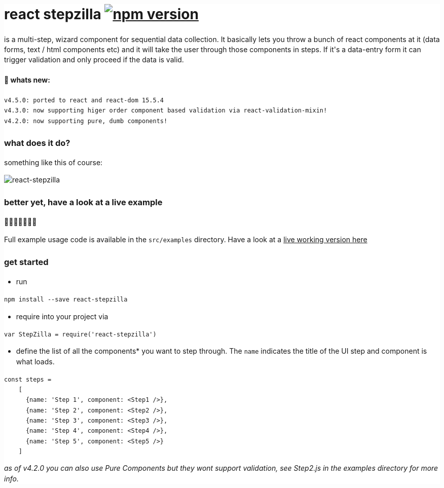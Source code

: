 # react stepzilla [![npm version](https://badge.fury.io/js/react-stepzilla.svg)](https://badge.fury.io/js/react-stepzilla)
is a multi-step, wizard component for sequential data collection. It basically lets you throw a bunch of react components at it (data forms, text / html components etc) and it will take the user through those components in steps. If it's a data-entry form it can trigger validation and only proceed if the data is valid.

#### :tada: whats new:
```
v4.5.0: ported to react and react-dom 15.5.4
v4.3.0: now supporting higer order component based validation via react-validation-mixin!
v4.2.0: now supporting pure, dumb components!
```

### what does it do?
something like this of course:

![react-stepzilla](https://raw.githubusercontent.com/newbreedofgeek/react-stepzilla/master/stepzilla-eg.png)


### better yet, have a look at a live example
:metal::metal::metal::metal::metal::metal::metal:

Full example usage code is available in the `src/examples` directory. Have a look at a [live working version here](https://newbreedofgeek.github.io/react-stepzilla/)


### get started
- run
```
npm install --save react-stepzilla
```
- require into your project via
```
var StepZilla = require('react-stepzilla')
```
- define the list of all the components* you want to step through. The `name` indicates the title of the UI step and component is what loads.

```
const steps =
    [
      {name: 'Step 1', component: <Step1 />},
      {name: 'Step 2', component: <Step2 />},
      {name: 'Step 3', component: <Step3 />},
      {name: 'Step 4', component: <Step4 />},
      {name: 'Step 5', component: <Step5 />}
    ]
```
*as of v4.2.0 you can also use Pure Components but they wont support validation, see Step2.js in the examples directory for more info.*
